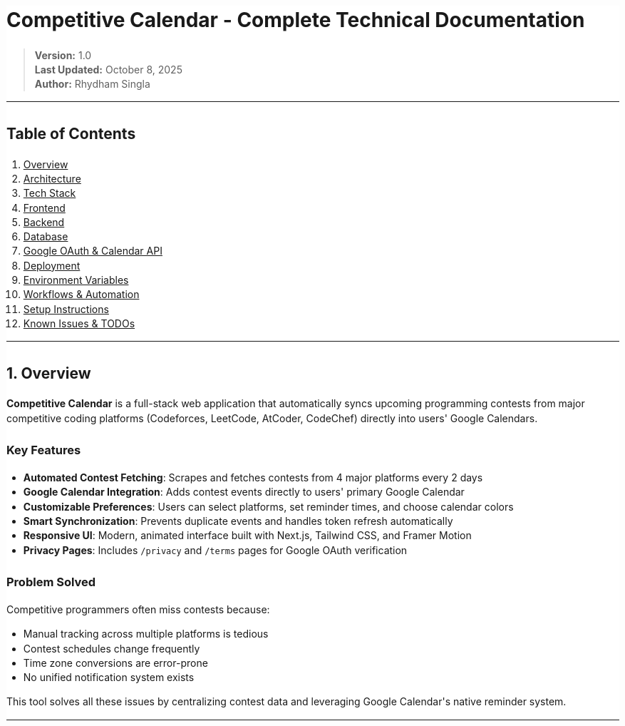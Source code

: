 # Competitive Calendar - Complete Technical Documentation

> **Version:** 1.0  
> **Last Updated:** October 8, 2025  
> **Author:** Rhydham Singla

---

## Table of Contents

1. [Overview](#overview)
2. [Architecture](#architecture)
3. [Tech Stack](#tech-stack)
4. [Frontend](#frontend)
5. [Backend](#backend)
6. [Database](#database)
7. [Google OAuth & Calendar API](#google-oauth--calendar-api)
8. [Deployment](#deployment)
9. [Environment Variables](#environment-variables)
10. [Workflows & Automation](#workflows--automation)
11. [Setup Instructions](#setup-instructions)
12. [Known Issues & TODOs](#known-issues--todos)

---

## 1. Overview

**Competitive Calendar** is a full-stack web application that automatically syncs upcoming programming contests from major competitive coding platforms (Codeforces, LeetCode, AtCoder, CodeChef) directly into users' Google Calendars.

### Key Features

- **Automated Contest Fetching**: Scrapes and fetches contests from 4 major platforms every 2 days
- **Google Calendar Integration**: Adds contest events directly to users' primary Google Calendar
- **Customizable Preferences**: Users can select platforms, set reminder times, and choose calendar colors
- **Smart Synchronization**: Prevents duplicate events and handles token refresh automatically
- **Responsive UI**: Modern, animated interface built with Next.js, Tailwind CSS, and Framer Motion
- **Privacy Pages**: Includes `/privacy` and `/terms` pages for Google OAuth verification

### Problem Solved

Competitive programmers often miss contests because:
- Manual tracking across multiple platforms is tedious
- Contest schedules change frequently
- Time zone conversions are error-prone
- No unified notification system exists

This tool solves all these issues by centralizing contest data and leveraging Google Calendar's native reminder system.

---